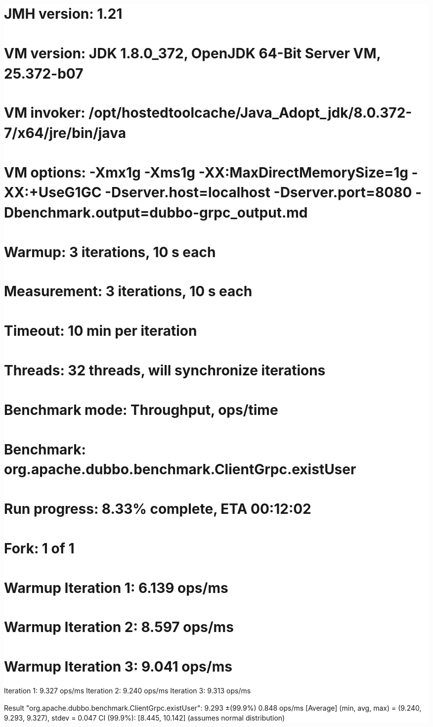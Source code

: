 
# JMH version: 1.21
# VM version: JDK 1.8.0_372, OpenJDK 64-Bit Server VM, 25.372-b07
# VM invoker: /opt/hostedtoolcache/Java_Adopt_jdk/8.0.372-7/x64/jre/bin/java
# VM options: -Xmx1g -Xms1g -XX:MaxDirectMemorySize=1g -XX:+UseG1GC -Dserver.host=localhost -Dserver.port=8080 -Dbenchmark.output=dubbo-grpc_output.md
# Warmup: 3 iterations, 10 s each
# Measurement: 3 iterations, 10 s each
# Timeout: 10 min per iteration
# Threads: 32 threads, will synchronize iterations
# Benchmark mode: Throughput, ops/time
# Benchmark: org.apache.dubbo.benchmark.ClientGrpc.existUser

# Run progress: 8.33% complete, ETA 00:12:02
# Fork: 1 of 1
# Warmup Iteration   1: 6.139 ops/ms
# Warmup Iteration   2: 8.597 ops/ms
# Warmup Iteration   3: 9.041 ops/ms
Iteration   1: 9.327 ops/ms
Iteration   2: 9.240 ops/ms
Iteration   3: 9.313 ops/ms


Result "org.apache.dubbo.benchmark.ClientGrpc.existUser":
  9.293 ±(99.9%) 0.848 ops/ms [Average]
  (min, avg, max) = (9.240, 9.293, 9.327), stdev = 0.047
  CI (99.9%): [8.445, 10.142] (assumes normal distribution)
